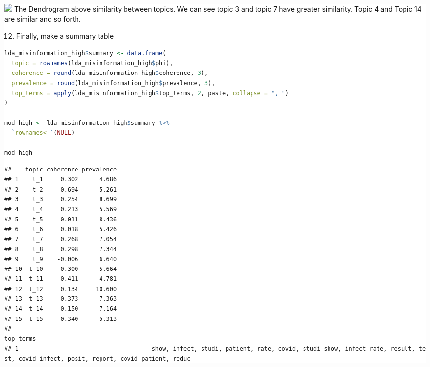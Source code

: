 ![](05_Clustering_n_LDA_Homework_BoilerPlate_files/figure-gfm/plotting%20hclust-1.png)
The Dendrogram above similarity between topics. We can see topic 3 and
topic 7 have greater similarity. Topic 4 and Topic 14 are similar and so
forth.

12. Finally, make a summary table

``` r
lda_misinformation_high$summary <- data.frame(
  topic = rownames(lda_misinformation_high$phi),
  coherence = round(lda_misinformation_high$coherence, 3),
  prevalence = round(lda_misinformation_high$prevalence, 3),
  top_terms = apply(lda_misinformation_high$top_terms, 2, paste, collapse = ", ")
)

mod_high <- lda_misinformation_high$summary %>%
  `rownames<-`(NULL)

mod_high
```

    ##    topic coherence prevalence
    ## 1    t_1     0.302      4.686
    ## 2    t_2     0.694      5.261
    ## 3    t_3     0.254      8.699
    ## 4    t_4     0.213      5.569
    ## 5    t_5    -0.011      8.436
    ## 6    t_6     0.018      5.426
    ## 7    t_7     0.268      7.054
    ## 8    t_8     0.298      7.344
    ## 9    t_9    -0.006      6.640
    ## 10  t_10     0.300      5.664
    ## 11  t_11     0.411      4.781
    ## 12  t_12     0.134     10.600
    ## 13  t_13     0.373      7.363
    ## 14  t_14     0.150      7.164
    ## 15  t_15     0.340      5.313
    ##                                                                                                                                                                  top_terms
    ## 1                                      show, infect, studi, patient, rate, covid, studi_show, infect_rate, result, test, covid_infect, posit, report, covid_patient, reduc